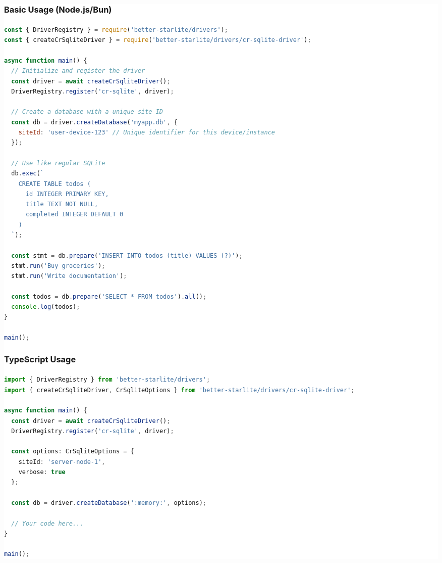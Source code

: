 ### Basic Usage (Node.js/Bun)

```javascript
const { DriverRegistry } = require('better-starlite/drivers');
const { createCrSqliteDriver } = require('better-starlite/drivers/cr-sqlite-driver');

async function main() {
  // Initialize and register the driver
  const driver = await createCrSqliteDriver();
  DriverRegistry.register('cr-sqlite', driver);

  // Create a database with a unique site ID
  const db = driver.createDatabase('myapp.db', {
    siteId: 'user-device-123' // Unique identifier for this device/instance
  });

  // Use like regular SQLite
  db.exec(`
    CREATE TABLE todos (
      id INTEGER PRIMARY KEY,
      title TEXT NOT NULL,
      completed INTEGER DEFAULT 0
    )
  `);

  const stmt = db.prepare('INSERT INTO todos (title) VALUES (?)');
  stmt.run('Buy groceries');
  stmt.run('Write documentation');

  const todos = db.prepare('SELECT * FROM todos').all();
  console.log(todos);
}

main();
```

### TypeScript Usage

```typescript
import { DriverRegistry } from 'better-starlite/drivers';
import { createCrSqliteDriver, CrSqliteOptions } from 'better-starlite/drivers/cr-sqlite-driver';

async function main() {
  const driver = await createCrSqliteDriver();
  DriverRegistry.register('cr-sqlite', driver);

  const options: CrSqliteOptions = {
    siteId: 'server-node-1',
    verbose: true
  };

  const db = driver.createDatabase(':memory:', options);

  // Your code here...
}

main();
```
